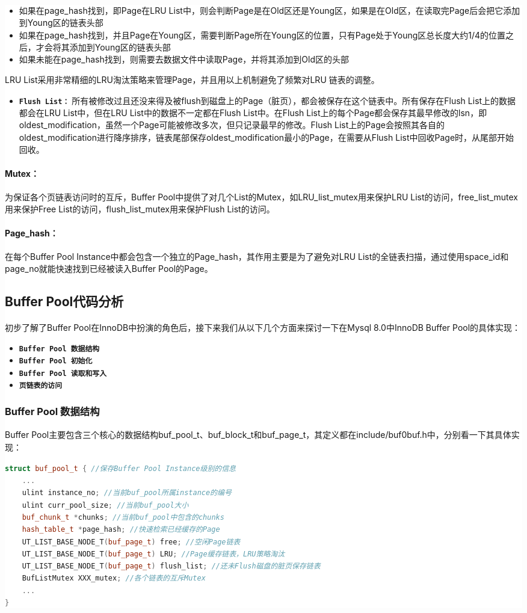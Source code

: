 
* 如果在page_hash找到，即Page在LRU List中，则会判断Page是在Old区还是Young区，如果是在Old区，在读取完Page后会把它添加到Young区的链表头部
* 如果在page_hash找到，并且Page在Young区，需要判断Page所在Young区的位置，只有Page处于Young区总长度大约1/4的位置之后，才会将其添加到Young区的链表头部
* 如果未能在page_hash找到，则需要去数据文件中读取Page，并将其添加到Old区的头部
    


LRU List采用非常精细的LRU淘汰策略来管理Page，并且用以上机制避免了频繁对LRU 链表的调整。  

  
* **`Flush List：`** 所有被修改过且还没来得及被flush到磁盘上的Page（脏页），都会被保存在这个链表中。所有保存在Flush List上的数据都会在LRU List中，但在LRU List中的数据不一定都在Flush List中。在Flush List上的每个Page都会保存其最早修改的lsn，即oldest_modification，虽然一个Page可能被修改多次，但只记录最早的修改。Flush List上的Page会按照其各自的oldest_modification进行降序排序，链表尾部保存oldest_modification最小的Page，在需要从Flush List中回收Page时，从尾部开始回收。  


#### Mutex：


为保证各个页链表访问时的互斥，Buffer Pool中提供了对几个List的Mutex，如LRU_list_mutex用来保护LRU List的访问，free_list_mutex用来保护Free List的访问，flush_list_mutex用来保护Flush List的访问。  

#### Page_hash：


在每个Buffer Pool Instance中都会包含一个独立的Page_hash，其作用主要是为了避免对LRU List的全链表扫描，通过使用space_id和page_no就能快速找到已经被读入Buffer Pool的Page。  

## Buffer Pool代码分析


初步了解了Buffer Pool在InnoDB中扮演的角色后，接下来我们从以下几个方面来探讨一下在Mysql 8.0中InnoDB Buffer Pool的具体实现：  


* **`Buffer Pool 数据结构`** 
* **`Buffer Pool 初始化`** 
* **`Buffer Pool 读取和写入`** 
* **`页链表的访问`** 


### Buffer Pool 数据结构


Buffer Pool主要包含三个核心的数据结构buf_pool_t、buf_block_t和buf_page_t，其定义都在include/buf0buf.h中，分别看一下其具体实现：  

```cpp
struct buf_pool_t { //保存Buffer Pool Instance级别的信息
    ...
    ulint instance_no; //当前buf_pool所属instance的编号
    ulint curr_pool_size; //当前buf_pool大小
    buf_chunk_t *chunks; //当前buf_pool中包含的chunks
    hash_table_t *page_hash; //快速检索已经缓存的Page
    UT_LIST_BASE_NODE_T(buf_page_t) free; //空闲Page链表
    UT_LIST_BASE_NODE_T(buf_page_t) LRU; //Page缓存链表，LRU策略淘汰
    UT_LIST_BASE_NODE_T(buf_page_t) flush_list; //还未Flush磁盘的脏页保存链表
    BufListMutex XXX_mutex; //各个链表的互斥Mutex
    ...
}

```

